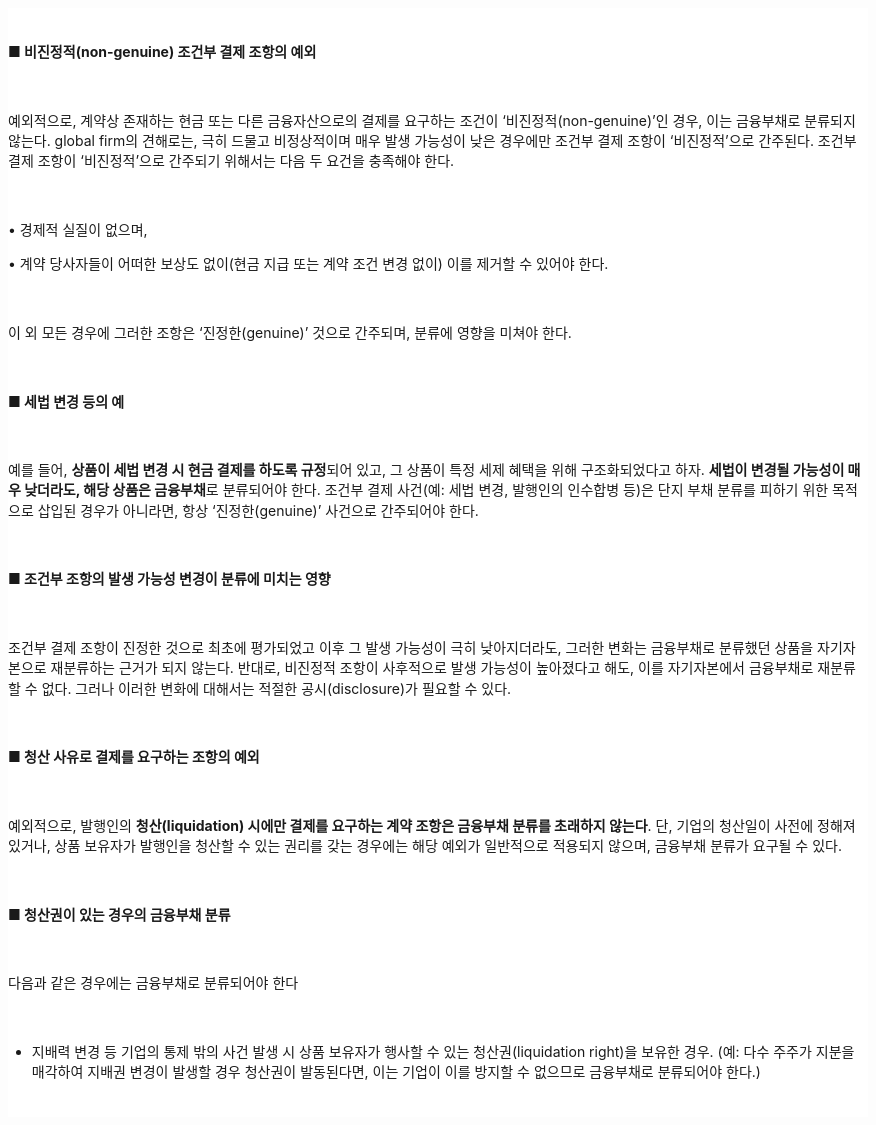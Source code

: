 ​

**■ 비진정적(non-genuine) 조건부 결제 조항의 예외**

**​**

예외적으로, 계약상 존재하는 현금 또는 다른 금융자산으로의 결제를 요구하는 조건이 ‘비진정적(non-genuine)’인 경우, 이는 금융부채로 분류되지 않는다. global firm의 견해로는, 극히 드물고 비정상적이며 매우 발생 가능성이 낮은 경우에만 조건부 결제 조항이 ‘비진정적’으로 간주된다. 조건부 결제 조항이 ‘비진정적’으로 간주되기 위해서는 다음 두 요건을 충족해야 한다.

​

• 경제적 실질이 없으며,

• 계약 당사자들이 어떠한 보상도 없이(현금 지급 또는 계약 조건 변경 없이) 이를 제거할 수 있어야 한다.

​

이 외 모든 경우에 그러한 조항은 ‘진정한(genuine)’ 것으로 간주되며, 분류에 영향을 미쳐야 한다.

​

**■ 세법 변경 등의 예**

**​**

예를 들어, **상품이 세법 변경 시 현금 결제를 하도록 규정**되어 있고, 그 상품이 특정 세제 혜택을 위해 구조화되었다고 하자. **세법이 변경될 가능성이 매우 낮더라도, 해당 상품은 금융부채**로 분류되어야 한다. 조건부 결제 사건(예: 세법 변경, 발행인의 인수합병 등)은 단지 부채 분류를 피하기 위한 목적으로 삽입된 경우가 아니라면, 항상 ‘진정한(genuine)’ 사건으로 간주되어야 한다.

​

**■ 조건부 조항의 발생 가능성 변경이 분류에 미치는 영향**

**​**

조건부 결제 조항이 진정한 것으로 최초에 평가되었고 이후 그 발생 가능성이 극히 낮아지더라도, 그러한 변화는 금융부채로 분류했던 상품을 자기자본으로 재분류하는 근거가 되지 않는다. 반대로, 비진정적 조항이 사후적으로 발생 가능성이 높아졌다고 해도, 이를 자기자본에서 금융부채로 재분류할 수 없다. 그러나 이러한 변화에 대해서는 적절한 공시(disclosure)가 필요할 수 있다.

​

**■ 청산 사유로 결제를 요구하는 조항의 예외**

​

예외적으로, 발행인의 **청산(liquidation) 시에만 결제를 요구하는 계약 조항은 금융부채 분류를 초래하지 않는다**. 단, 기업의 청산일이 사전에 정해져 있거나, 상품 보유자가 발행인을 청산할 수 있는 권리를 갖는 경우에는 해당 예외가 일반적으로 적용되지 않으며, 금융부채 분류가 요구될 수 있다.

​

**■ 청산권이 있는 경우의 금융부채 분류**

​

다음과 같은 경우에는 금융부채로 분류되어야 한다

​

- 지배력 변경 등 기업의 통제 밖의 사건 발생 시 상품 보유자가 행사할 수 있는 청산권(liquidation right)을 보유한 경우. (예: 다수 주주가 지분을 매각하여 지배권 변경이 발생할 경우 청산권이 발동된다면, 이는 기업이 이를 방지할 수 없으므로 금융부채로 분류되어야 한다.)

​
